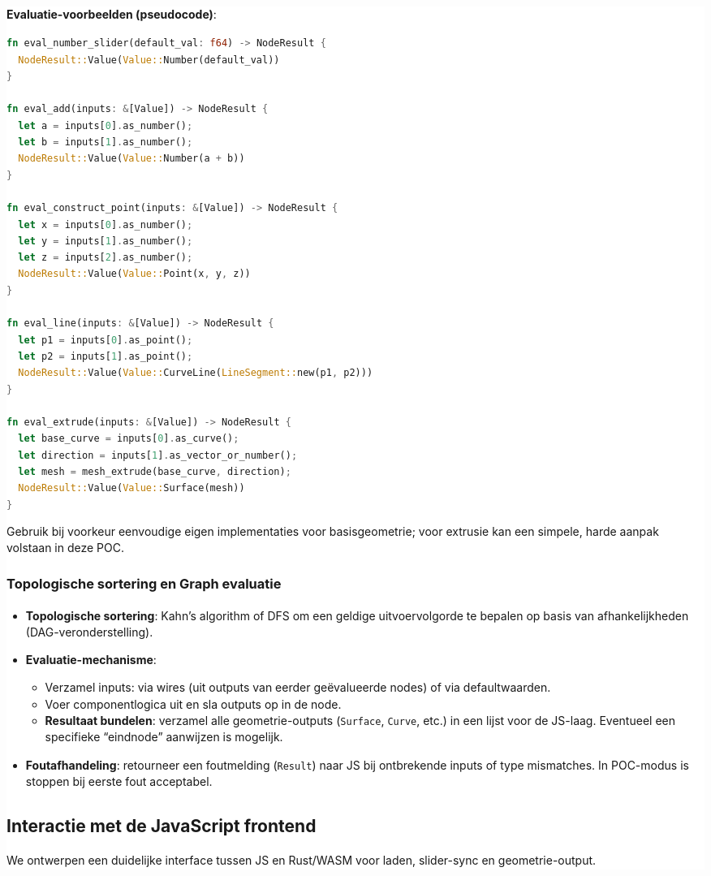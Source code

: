 **Evaluatie-voorbeelden (pseudocode)**:

```rust
fn eval_number_slider(default_val: f64) -> NodeResult {
  NodeResult::Value(Value::Number(default_val))
}

fn eval_add(inputs: &[Value]) -> NodeResult {
  let a = inputs[0].as_number();
  let b = inputs[1].as_number();
  NodeResult::Value(Value::Number(a + b))
}

fn eval_construct_point(inputs: &[Value]) -> NodeResult {
  let x = inputs[0].as_number();
  let y = inputs[1].as_number();
  let z = inputs[2].as_number();
  NodeResult::Value(Value::Point(x, y, z))
}

fn eval_line(inputs: &[Value]) -> NodeResult {
  let p1 = inputs[0].as_point();
  let p2 = inputs[1].as_point();
  NodeResult::Value(Value::CurveLine(LineSegment::new(p1, p2)))
}

fn eval_extrude(inputs: &[Value]) -> NodeResult {
  let base_curve = inputs[0].as_curve();
  let direction = inputs[1].as_vector_or_number();
  let mesh = mesh_extrude(base_curve, direction);
  NodeResult::Value(Value::Surface(mesh))
}
```

Gebruik bij voorkeur eenvoudige eigen implementaties voor basisgeometrie; voor extrusie kan een simpele, harde aanpak volstaan in deze POC.

### Topologische sortering en Graph evaluatie

- **Topologische sortering**: Kahn’s algorithm of DFS om een geldige uitvoervolgorde te bepalen op basis van afhankelijkheden (DAG-veronderstelling).
- **Evaluatie-mechanisme**:
  - Verzamel inputs: via wires (uit outputs van eerder geëvalueerde nodes) of via defaultwaarden.
  - Voer componentlogica uit en sla outputs op in de node.
  - **Resultaat bundelen**: verzamel alle geometrie-outputs (`Surface`, `Curve`, etc.) in een lijst voor de JS-laag. Eventueel een specifieke “eindnode” aanwijzen is mogelijk.

- **Foutafhandeling**: retourneer een foutmelding (`Result`) naar JS bij ontbrekende inputs of type mismatches. In POC-modus is stoppen bij eerste fout acceptabel.

## Interactie met de JavaScript frontend

We ontwerpen een duidelijke interface tussen JS en Rust/WASM voor laden, slider-sync en geometrie-output.
